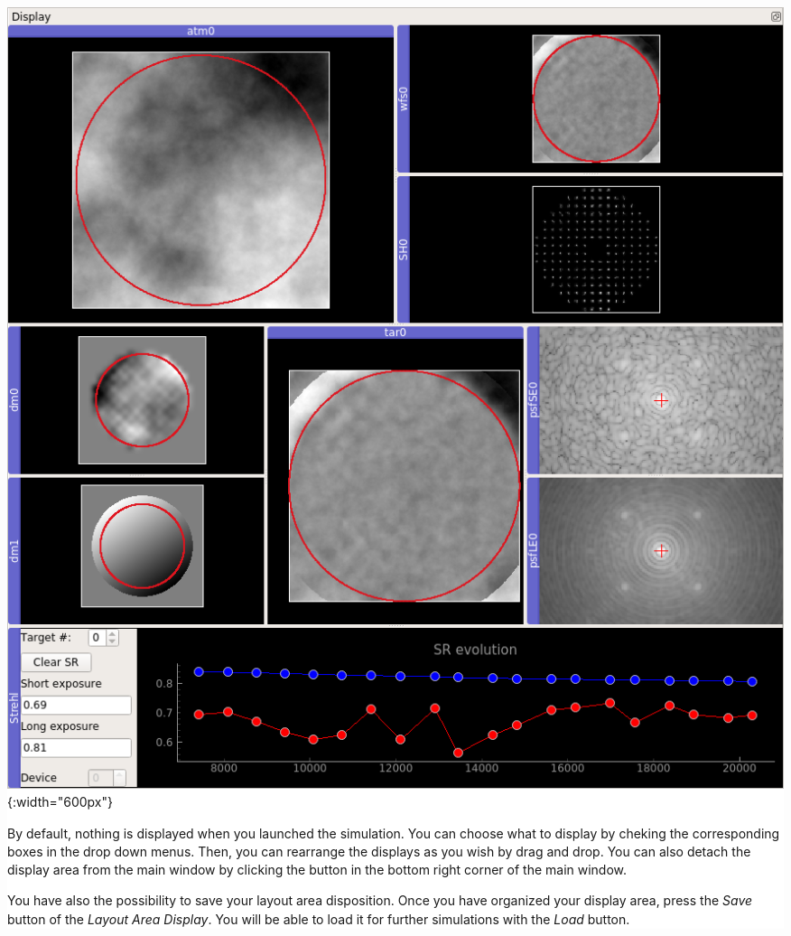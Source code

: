 ![display](assets/images/gui_display.png){:width="600px"}

By default, nothing is displayed when you launched the simulation. You can choose what to display by cheking the corresponding boxes in the drop down menus. Then, you can rearrange the displays as you wish by drag and drop. You can also detach the display area from the main window by clicking the button in the bottom right corner of the main window.

You have also the possibility to save your layout area disposition. Once you have organized your display area, press the _Save_ button of the _Layout Area Display_. You will be able to load it for further simulations with the _Load_ button.
